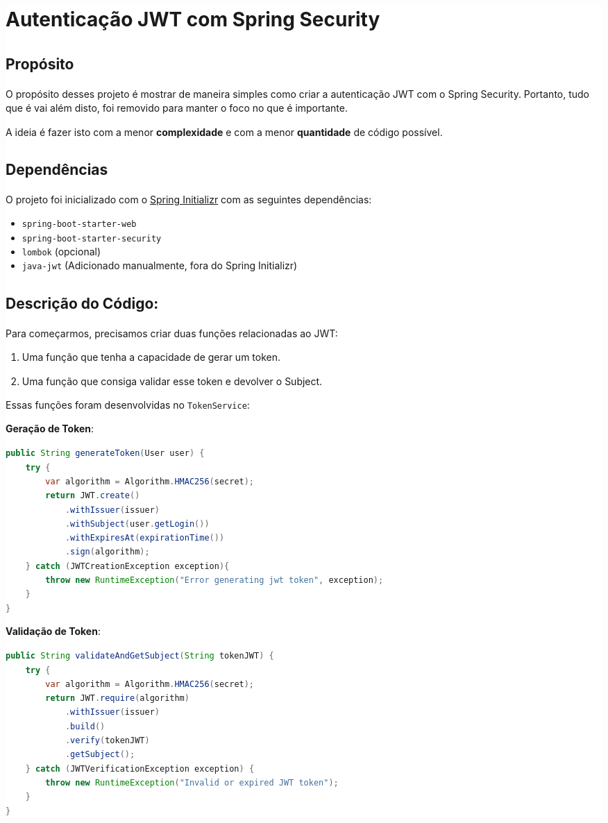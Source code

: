 
# Autenticação JWT com Spring Security

## Propósito
O propósito desses projeto é mostrar de maneira simples como criar a autenticação JWT com o Spring Security.
Portanto, tudo que é vai além disto, foi removido para manter o foco no que é importante.

A ideia é fazer isto com a menor **complexidade** e com a menor **quantidade** de código possível.

## Dependências
O projeto foi inicializado com o [Spring Initializr](https://start.spring.io/) com as seguintes dependências:
- `spring-boot-starter-web`
- `spring-boot-starter-security`
- `lombok` (opcional)
- `java-jwt` (Adicionado manualmente, fora do Spring Initializr)



## Descrição do Código:
Para começarmos, precisamos criar duas funções relacionadas ao JWT:

1. Uma função que tenha a capacidade de gerar um token.

2. Uma função que consiga validar esse token e devolver o Subject.


Essas funções foram desenvolvidas no `TokenService`:

**Geração de Token**:
```java
public String generateToken(User user) {
    try {
        var algorithm = Algorithm.HMAC256(secret);
        return JWT.create()
            .withIssuer(issuer)
            .withSubject(user.getLogin())
            .withExpiresAt(expirationTime())
            .sign(algorithm);
    } catch (JWTCreationException exception){
        throw new RuntimeException("Error generating jwt token", exception);
    }
}
```

**Validação de Token**:

```java
public String validateAndGetSubject(String tokenJWT) {
    try {
        var algorithm = Algorithm.HMAC256(secret);
        return JWT.require(algorithm)
            .withIssuer(issuer)
            .build()
            .verify(tokenJWT)
            .getSubject();
    } catch (JWTVerificationException exception) {
        throw new RuntimeException("Invalid or expired JWT token");
    }
}
```
